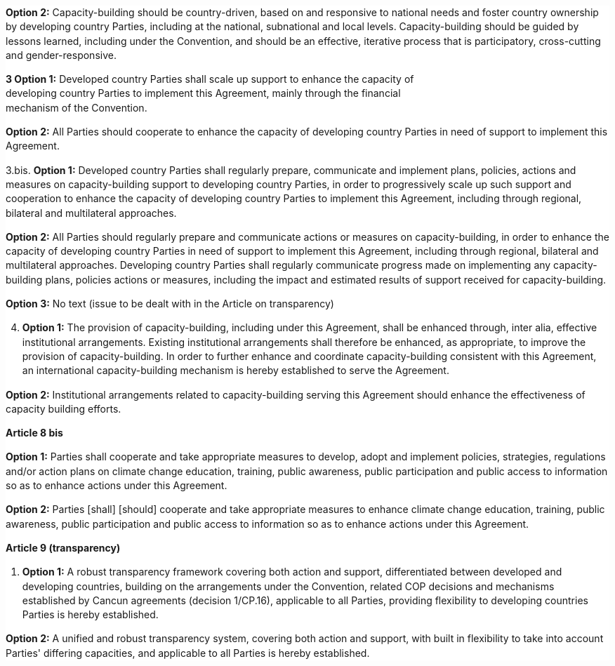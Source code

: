  **Option 2:** Capacity-building should be country-driven, based on and responsive to national needs and foster country ownership by developing country Parties, including at the national, subnational and local levels. Capacity-building should be guided by lessons learned, including under the Convention, and should be an effective, iterative process that is participatory, cross-cutting and gender-responsive.

**3 Option 1:** Developed country Parties shall scale up support to enhance the capacity of\
developing country Parties to implement this Agreement, mainly through the financial\
mechanism of the Convention.

 **Option 2:** All Parties should cooperate to enhance the capacity of developing country Parties in need of support to implement this Agreement.

3.bis. **Option 1:** Developed country Parties shall regularly prepare, communicate and implement plans, policies, actions and measures on capacity-building support to developing country Parties, in order to progressively scale up such support and cooperation to enhance the capacity of developing country Parties to implement this Agreement, including through regional, bilateral and multilateral approaches.

 **Option 2:** All Parties should regularly prepare and communicate actions or measures on capacity-building, in order to enhance the capacity of developing country Parties in need of support to implement this Agreement, including through regional, bilateral and multilateral approaches. Developing country Parties shall regularly communicate progress made on implementing any capacity-building plans, policies actions or measures, including the impact and estimated results of support received for capacity-building.

 **Option 3:** No text (issue to be dealt with in the Article on transparency)

 4. **Option 1:** The provision of capacity-building, including under this Agreement, shall be enhanced through, inter alia, effective institutional arrangements. Existing institutional arrangements shall therefore be enhanced, as appropriate, to improve the provision of capacity-building. In order to further enhance and coordinate capacity-building consistent with this Agreement, an international capacity-building mechanism is hereby established to serve the Agreement.

 **Option 2:** Institutional arrangements related to capacity-building serving this Agreement should enhance the effectiveness of capacity building efforts.

**Article 8 bis**

 **Option 1:** Parties shall cooperate and take appropriate measures to develop, adopt and implement policies, strategies, regulations and/or action plans on climate change education, training, public awareness, public participation and public access to information so as to enhance actions under this Agreement.

 **Option 2:** Parties [shall] [should] cooperate and take appropriate measures to enhance climate change education, training, public awareness, public participation and public access to information so as to enhance actions under this Agreement.

**Article 9 *<span style="font-variant:small-caps;">*(transparency)*</span>***

1.  **Option 1:** A robust transparency framework covering both action and support, differentiated between developed and developing countries, building on the arrangements under the Convention, related COP decisions and mechanisms established by Cancun agreements (decision 1/CP.16), applicable to all Parties, providing flexibility to developing countries Parties is hereby established.

 **Option 2:** A unified and robust transparency system, covering both action and support, with built in flexibility to take into account Parties' differing capacities, and applicable to all Parties is hereby established.

